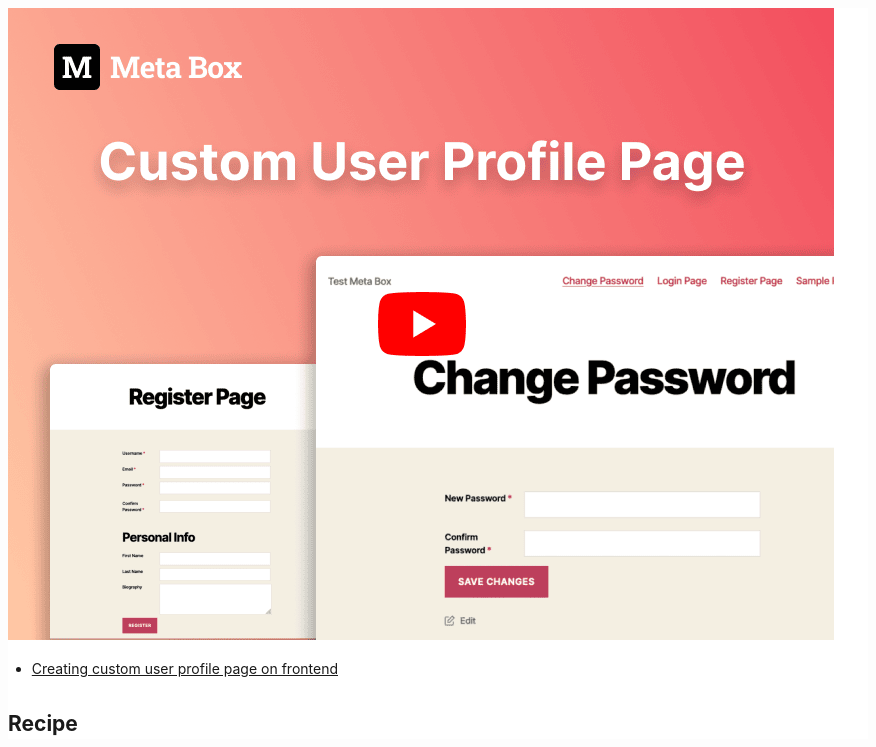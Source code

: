 [![user profile page](./thumbnails/case-6.png)](/tutorials/create-user-profile-page/)
<ul>
	<li><a href="/tutorials/create-user-profile-page/">Creating custom user profile page on frontend</a></li>
</ul>
		</div>
		<div className="items">
			<h2>Recipe</h2>
